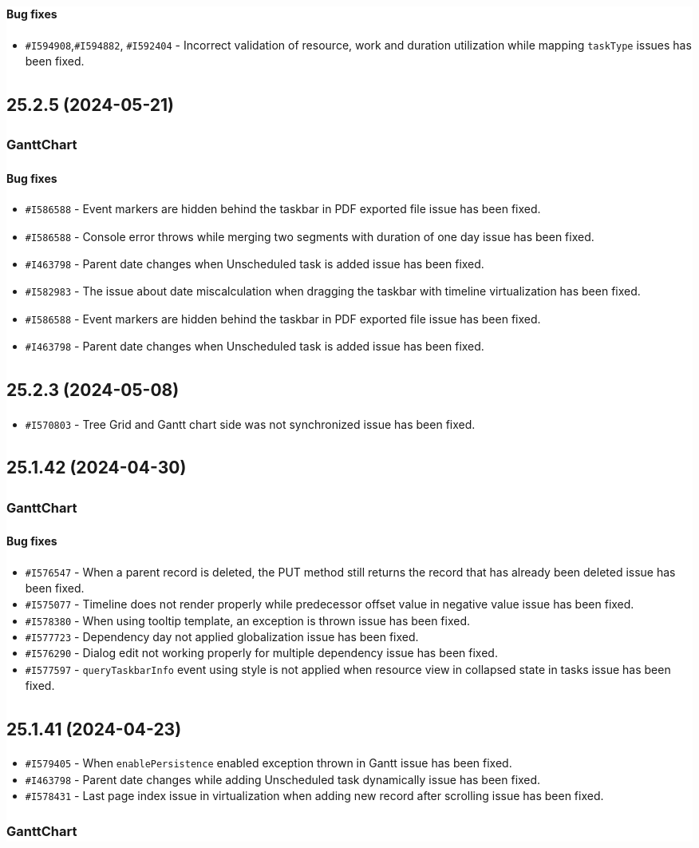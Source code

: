#### Bug fixes

- `#I594908`,`#I594882`, `#I592404` - Incorrect validation of resource, work and duration utilization while mapping `taskType` issues has been fixed.

## 25.2.5 (2024-05-21)

### GanttChart

#### Bug fixes

- `#I586588` - Event markers are hidden behind the taskbar in PDF exported file issue has been fixed.
- `#I586588` - Console error throws while merging two segments with duration of one day issue has been fixed.
- `#I463798` - Parent date changes when Unscheduled task is added issue has been fixed.
- `#I582983` - The issue about date miscalculation when dragging the taskbar with timeline virtualization has been fixed.

- `#I586588` - Event markers are hidden behind the taskbar in PDF exported file issue has been fixed.
- `#I463798` - Parent date changes when Unscheduled task is added issue has been fixed.

## 25.2.3 (2024-05-08)

- `#I570803` - Tree Grid and Gantt chart side was not synchronized issue has been fixed.

## 25.1.42 (2024-04-30)

### GanttChart

#### Bug fixes

- `#I576547` - When a parent record is deleted, the PUT method still returns the record that has already been deleted issue has been fixed.
- `#I575077` - Timeline does not render properly while predecessor offset value in negative value issue has been fixed.
- `#I578380` - When using tooltip template, an exception is thrown issue has been fixed.
- `#I577723` - Dependency day not applied globalization issue has been fixed.
- `#I576290` - Dialog edit not working properly for multiple dependency issue has been fixed.
- `#I577597` - `queryTaskbarInfo` event using style is not applied when resource view in collapsed state in tasks issue has been fixed.

## 25.1.41 (2024-04-23)

- `#I579405` - When `enablePersistence` enabled exception thrown in Gantt issue has been fixed.
- `#I463798` - Parent date changes while adding Unscheduled task dynamically issue has been fixed.
- `#I578431` - Last page index issue in virtualization when adding new record after scrolling issue has been fixed.

### GanttChart
